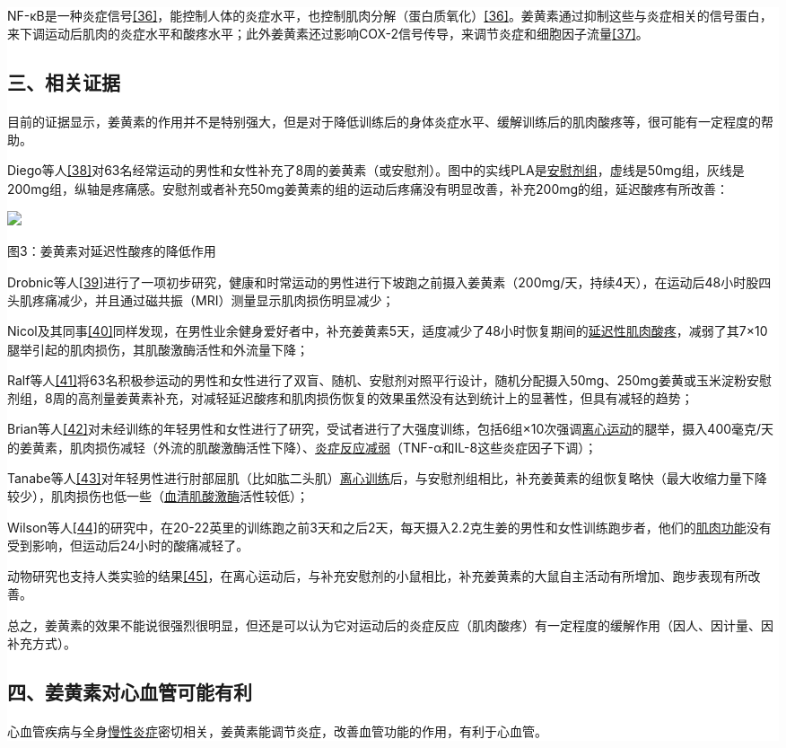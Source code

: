 NF-κB是一种炎症信号[\[36\]](#ref_36)，能控制人体的炎症水平，也控制肌肉分解（蛋白质氧化）[\[36\]](#ref_36)。姜黄素通过抑制这些与炎症相关的信号蛋白，来下调运动后肌肉的炎症水平和酸疼水平；此外姜黄素还过影响COX-2信号传导，来调节炎症和细胞因子流量[\[37\]](#ref_37)。

三、相关证据
------

目前的证据显示，姜黄素的作用并不是特别强大，但是对于降低训练后的身体炎症水平、缓解训练后的肌肉酸疼等，很可能有一定程度的帮助。

Diego等人[\[38\]](#ref_38)对63名经常运动的男性和女性补充了8周的姜黄素（或安慰剂）。图中的实线PLA是[安慰剂组](https://www.zhihu.com/search?q=%E5%AE%89%E6%85%B0%E5%89%82%E7%BB%84&search_source=Entity&hybrid_search_source=Entity&hybrid_search_extra=%7B%22sourceType%22%3A%22answer%22%2C%22sourceId%22%3A2775698216%7D)，虚线是50mg组，灰线是200mg组，纵轴是疼痛感。安慰剂或者补充50mg姜黄素的组的运动后疼痛没有明显改善，补充200mg的组，延迟酸疼有所改善：

![](https://pic1.zhimg.com/80/v2-d675317d1ffde0556740020f89394177_720w.webp?source=1940ef5c)

图3：姜黄素对延迟性酸疼的降低作用

Drobnic等人[\[39\]](#ref_39)进行了一项初步研究，健康和时常运动的男性进行下坡跑之前摄入姜黄素（200mg/天，持续4天），在运动后48小时股四头肌疼痛减少，并且通过磁共振（MRI）测量显示肌肉损伤明显减少；

Nicol及其同事[\[40\]](#ref_40)同样发现，在男性业余健身爱好者中，补充姜黄素5天，适度减少了48小时恢复期间的[延迟性肌肉酸疼](https://www.zhihu.com/search?q=%E5%BB%B6%E8%BF%9F%E6%80%A7%E8%82%8C%E8%82%89%E9%85%B8%E7%96%BC&search_source=Entity&hybrid_search_source=Entity&hybrid_search_extra=%7B%22sourceType%22%3A%22answer%22%2C%22sourceId%22%3A2775698216%7D)，减弱了其7×10腿举引起的肌肉损伤，其肌酸激酶活性和外流量下降；

Ralf等人[\[41\]](#ref_41)将63名积极参运动的男性和女性进行了双盲、随机、安慰剂对照平行设计，随机分配摄入50mg、250mg姜黄或玉米淀粉安慰剂组，8周的高剂量姜黄素补充，对减轻延迟酸疼和肌肉损伤恢复的效果虽然没有达到统计上的显著性，但具有减轻的趋势；

Brian等人[\[42\]](#ref_42)对未经训练的年轻男性和女性进行了研究，受试者进行了大强度训练，包括6组×10次强调[离心运动](https://www.zhihu.com/search?q=%E7%A6%BB%E5%BF%83%E8%BF%90%E5%8A%A8&search_source=Entity&hybrid_search_source=Entity&hybrid_search_extra=%7B%22sourceType%22%3A%22answer%22%2C%22sourceId%22%3A2775698216%7D)的腿举，摄入400毫克/天的姜黄素，肌肉损伤减轻（外流的肌酸激酶活性下降）、[炎症反应减弱](https://www.zhihu.com/search?q=%E7%82%8E%E7%97%87%E5%8F%8D%E5%BA%94%E5%87%8F%E5%BC%B1&search_source=Entity&hybrid_search_source=Entity&hybrid_search_extra=%7B%22sourceType%22%3A%22answer%22%2C%22sourceId%22%3A2775698216%7D)（TNF-α和IL-8这些炎症因子下调）；

Tanabe等人[\[43\]](#ref_43)对年轻男性进行肘部屈肌（比如肱二头肌）[离心训练](https://www.zhihu.com/search?q=%E7%A6%BB%E5%BF%83%E8%AE%AD%E7%BB%83&search_source=Entity&hybrid_search_source=Entity&hybrid_search_extra=%7B%22sourceType%22%3A%22answer%22%2C%22sourceId%22%3A2775698216%7D)后，与安慰剂组相比，补充姜黄素的组恢复略快（最大收缩力量下降较少），肌肉损伤也低一些（[血清肌酸激酶](https://www.zhihu.com/search?q=%E8%A1%80%E6%B8%85%E8%82%8C%E9%85%B8%E6%BF%80%E9%85%B6&search_source=Entity&hybrid_search_source=Entity&hybrid_search_extra=%7B%22sourceType%22%3A%22answer%22%2C%22sourceId%22%3A2775698216%7D)活性较低）；

Wilson等人[\[44\]](#ref_44)的研究中，在20-22英里的训练跑之前3天和之后2天，每天摄入2.2克生姜的男性和女性训练跑步者，他们的[肌肉功能](https://www.zhihu.com/search?q=%E8%82%8C%E8%82%89%E5%8A%9F%E8%83%BD&search_source=Entity&hybrid_search_source=Entity&hybrid_search_extra=%7B%22sourceType%22%3A%22answer%22%2C%22sourceId%22%3A2775698216%7D)没有受到影响，但运动后24小时的酸痛减轻了。

动物研究也支持人类实验的结果[\[45\]](#ref_45)，在离心运动后，与补充安慰剂的小鼠相比，补充姜黄素的大鼠自主活动有所增加、跑步表现有所改善。

总之，姜黄素的效果不能说很强烈很明显，但还是可以认为它对运动后的炎症反应（肌肉酸疼）有一定程度的缓解作用（因人、因计量、因补充方式）。

四、姜黄素对心血管可能有利
-------------

心血管疾病与全身[慢性炎症](https://www.zhihu.com/search?q=%E6%85%A2%E6%80%A7%E7%82%8E%E7%97%87&search_source=Entity&hybrid_search_source=Entity&hybrid_search_extra=%7B%22sourceType%22%3A%22answer%22%2C%22sourceId%22%3A2775698216%7D)密切相关，姜黄素能调节炎症，改善血管功能的作用，有利于心血管。
